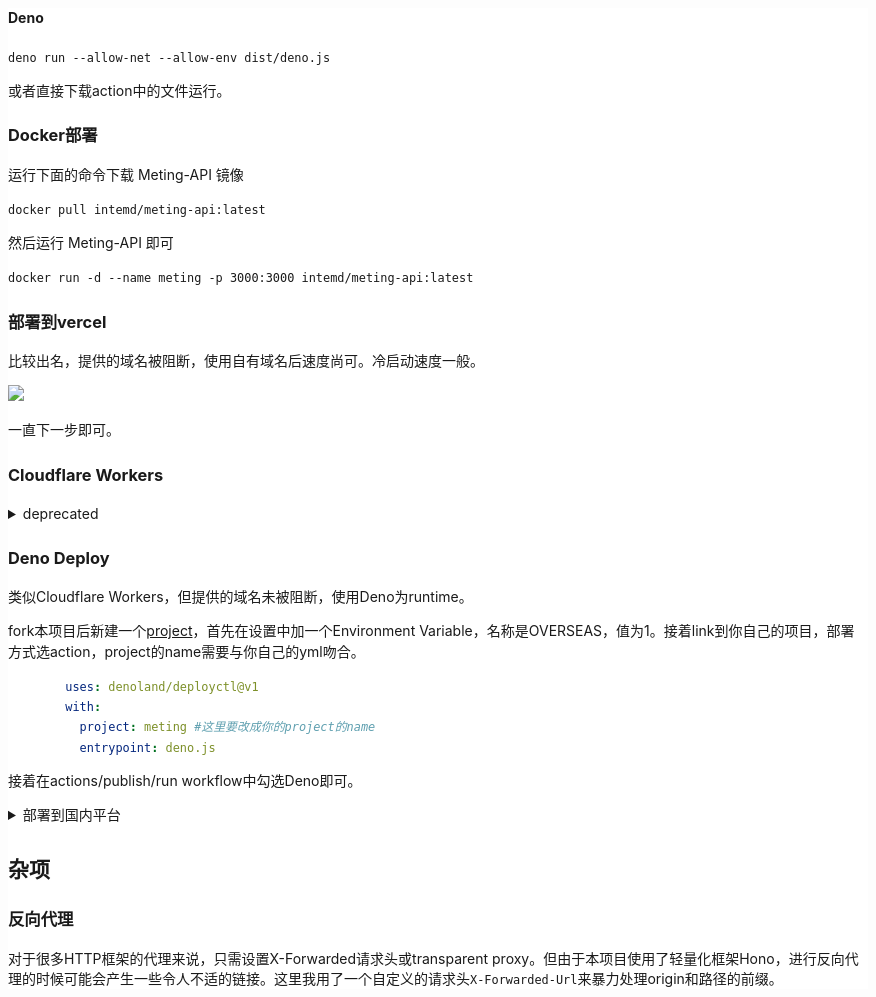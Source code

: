 #### Deno

`deno run --allow-net --allow-env dist/deno.js`

或者直接下载action中的文件运行。

### Docker部署

运行下面的命令下载 Meting-API 镜像

```
docker pull intemd/meting-api:latest
```

然后运行 Meting-API 即可

```
docker run -d --name meting -p 3000:3000 intemd/meting-api:latest
```

### 部署到vercel

比较出名，提供的域名被阻断，使用自有域名后速度尚可。冷启动速度一般。

<a href="https://vercel.com/import/project?template=https://github.com/xizeyoupan/Meting-API"><img src="https://vercel.com/button" height="36"></a>

一直下一步即可。

### Cloudflare Workers

<details><summary>deprecated</summary></details>

### Deno Deploy

类似Cloudflare Workers，但提供的域名未被阻断，使用Deno为runtime。

fork本项目后新建一个[project](https://dash.deno.com/projects)，首先在设置中加一个Environment Variable，名称是OVERSEAS，值为1。接着link到你自己的项目，部署方式选action，project的name需要与你自己的yml吻合。

```yml
        uses: denoland/deployctl@v1
        with:
          project: meting #这里要改成你的project的name
          entrypoint: deno.js
```

接着在actions/publish/run workflow中勾选Deno即可。

<details><summary>部署到国内平台</summary></details>

## 杂项

### 反向代理

对于很多HTTP框架的代理来说，只需设置X-Forwarded请求头或transparent proxy。但由于本项目使用了轻量化框架Hono，进行反向代理的时候可能会产生一些令人不适的链接。这里我用了一个自定义的请求头`X-Forwarded-Url`来暴力处理origin和路径的前缀。
